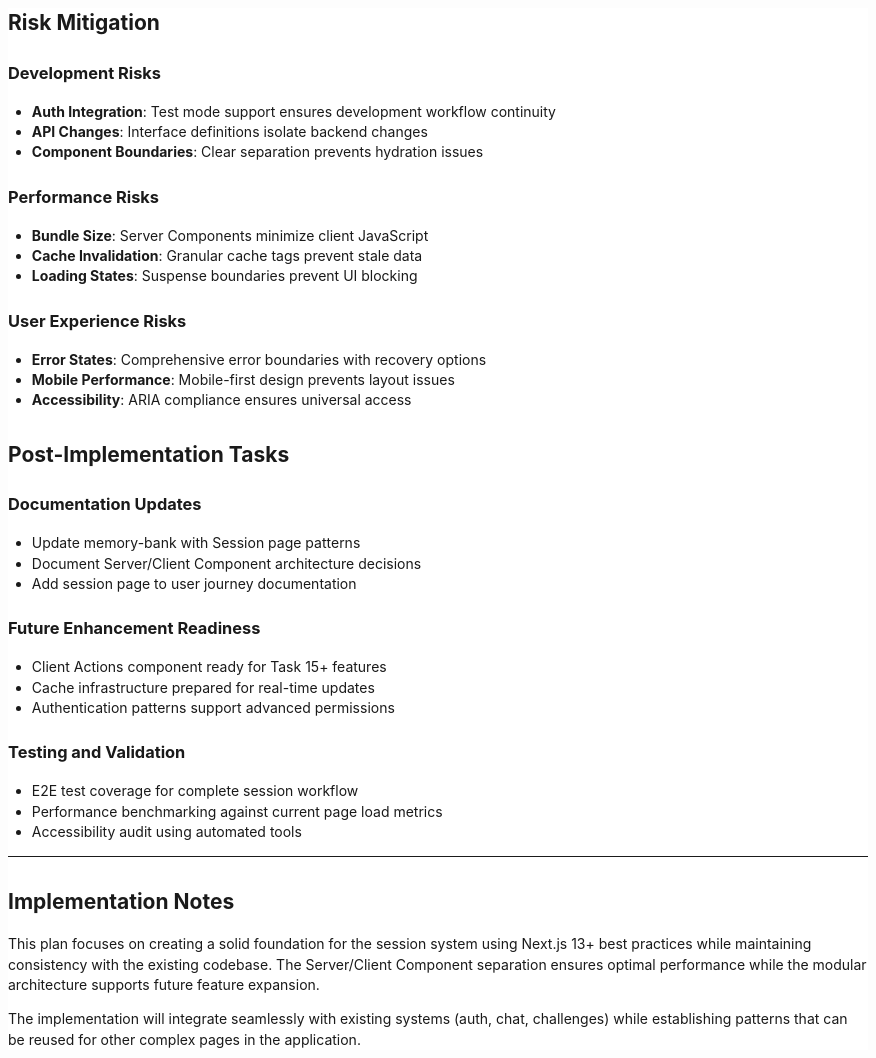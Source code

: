 ## Risk Mitigation

### Development Risks
- **Auth Integration**: Test mode support ensures development workflow continuity
- **API Changes**: Interface definitions isolate backend changes
- **Component Boundaries**: Clear separation prevents hydration issues

### Performance Risks  
- **Bundle Size**: Server Components minimize client JavaScript
- **Cache Invalidation**: Granular cache tags prevent stale data
- **Loading States**: Suspense boundaries prevent UI blocking

### User Experience Risks
- **Error States**: Comprehensive error boundaries with recovery options
- **Mobile Performance**: Mobile-first design prevents layout issues
- **Accessibility**: ARIA compliance ensures universal access

## Post-Implementation Tasks

### Documentation Updates
- Update memory-bank with Session page patterns
- Document Server/Client Component architecture decisions
- Add session page to user journey documentation

### Future Enhancement Readiness
- Client Actions component ready for Task 15+ features
- Cache infrastructure prepared for real-time updates
- Authentication patterns support advanced permissions

### Testing and Validation
- E2E test coverage for complete session workflow
- Performance benchmarking against current page load metrics
- Accessibility audit using automated tools

---

## Implementation Notes

This plan focuses on creating a solid foundation for the session system using Next.js 13+ best practices while maintaining consistency with the existing codebase. The Server/Client Component separation ensures optimal performance while the modular architecture supports future feature expansion.

The implementation will integrate seamlessly with existing systems (auth, chat, challenges) while establishing patterns that can be reused for other complex pages in the application.